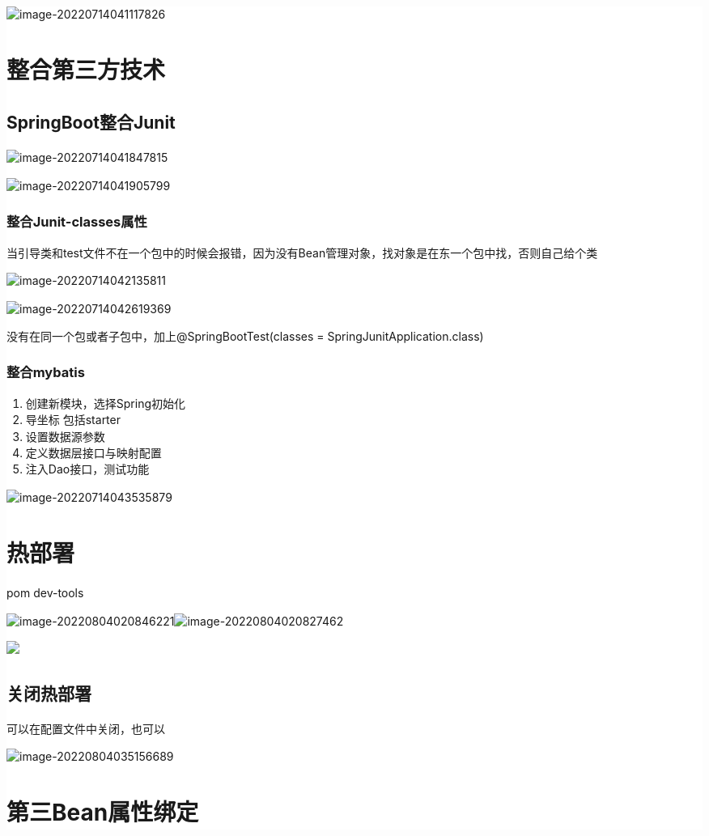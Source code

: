 ![image-20220714041117826](G:\TY\SpringBoot2\image-20220714041117826.png)

# 整合第三方技术

## SpringBoot整合Junit

![image-20220714041847815](G:\TY\SpringBoot2\image-20220714041847815.png)

![image-20220714041905799](G:\TY\SpringBoot2\image-20220714041905799.png)

### 整合Junit-classes属性

当引导类和test文件不在一个包中的时候会报错，因为没有Bean管理对象，找对象是在东一个包中找，否则自己给个类

![image-20220714042135811](G:\TY\SpringBoot2\image-20220714042135811.png)

![image-20220714042619369](G:\TY\SpringBoot2\image-20220714042619369.png)

没有在同一个包或者子包中，加上@SpringBootTest(classes = SpringJunitApplication.class)

### 整合mybatis

1. 创建新模块，选择Spring初始化
2. 导坐标 包括starter
3. 设置数据源参数
4. 定义数据层接口与映射配置
5. 注入Dao接口，测试功能



![image-20220714043535879](G:\TY\SpringBoot2\image-20220714043535879.png)

# 热部署

pom dev-tools

![image-20220804020846221](G:/TY/SpringBoot2/image-20220804020846221.png)![image-20220804020827462](G:/TY/SpringBoot2/image-20220804020827462.png)

![](G:/TY/SpringBoot2/image-20220804034320452.png)

## 关闭热部署

可以在配置文件中关闭，也可以

![image-20220804035156689](G:/TY/SpringBoot2/image-20220804035156689.png)

# 第三Bean属性绑定
